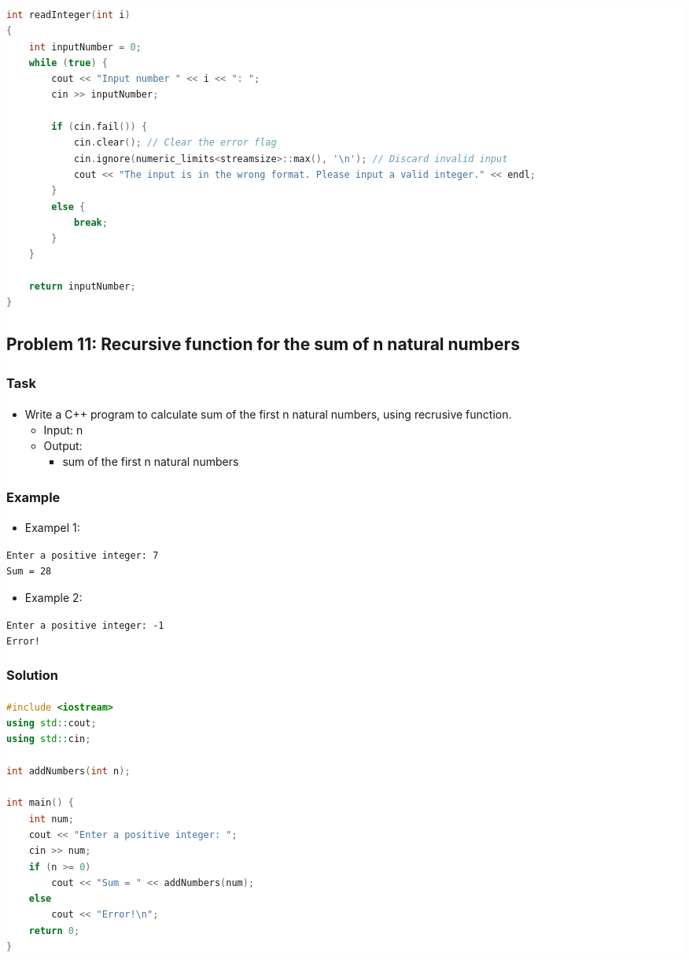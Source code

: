 ```CPP
int readInteger(int i)
{
    int inputNumber = 0;
    while (true) {
        cout << "Input number " << i << ": ";
        cin >> inputNumber;

        if (cin.fail()) {
            cin.clear(); // Clear the error flag
            cin.ignore(numeric_limits<streamsize>::max(), '\n'); // Discard invalid input
            cout << "The input is in the wrong format. Please input a valid integer." << endl;
        }
        else {
            break;
        }
    }

    return inputNumber;
}
```
<div style="page-break-after: always;"></div>



## **Problem 11: Recursive function for the sum of n natural numbers**

### Task
- Write a C++ program to calculate sum of the first n natural numbers, using recrusive function.
    + Input: n
    + Output:
        + sum of the first n natural numbers

### Example
- Exampel 1:
```
Enter a positive integer: 7
Sum = 28
```

- Example 2:
```
Enter a positive integer: -1
Error!
```

### Solution
```CPP
#include <iostream>
using std::cout;
using std::cin;

int addNumbers(int n);

int main() {
    int num;
    cout << "Enter a positive integer: ";
    cin >> num;
    if (n >= 0)
        cout << "Sum = " << addNumbers(num);
    else
        cout << "Error!\n";
    return 0;
}
```